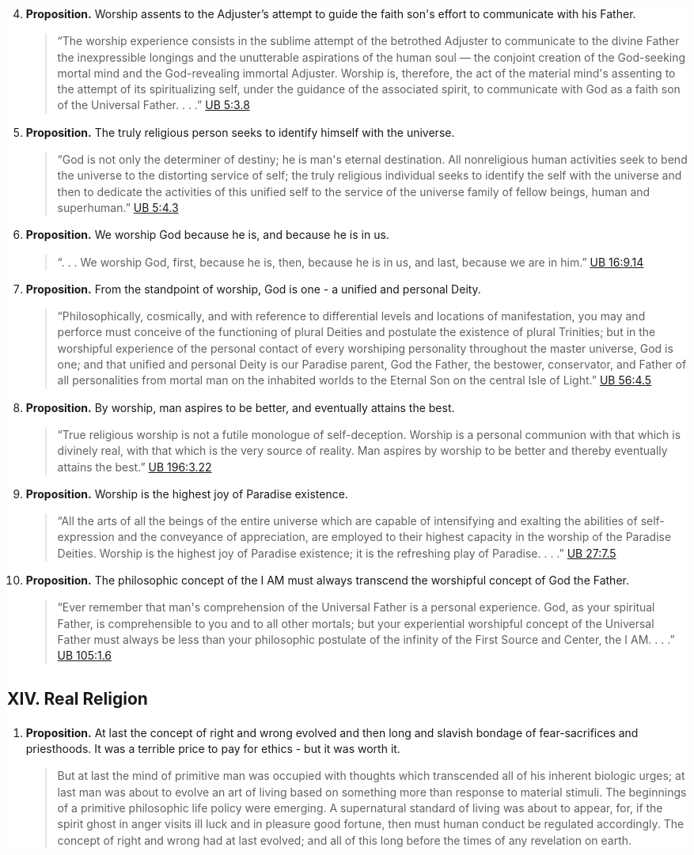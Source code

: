 4. **Proposition.** Worship assents to the Adjuster’s attempt to guide the faith son's effort to communicate with his Father.  
	> “The worship experience consists in the sublime attempt of the betrothed Adjuster to communicate to the divine Father the inexpressible longings and the unutterable aspirations of the human soul — the conjoint creation of the God-seeking mortal mind and the God-revealing immortal Adjuster. Worship is, therefore, the act of the material mind's assenting to the attempt of its spiritualizing self, under the guidance of the associated spirit, to communicate with God as a faith son of the Universal Father. . . .” <a id="s401_517"></a>[UB 5:3.8](/en/The_Urantia_Book/5#p3_8)

5. **Proposition.** The truly religious person seeks to identify himself with the universe.  
	> “God is not only the determiner of destiny; he is man's eternal destination. All nonreligious human activities seek to bend the universe to the distorting service of self; the truly religious individual seeks to identify the self with the universe and then to dedicate the activities of this unified self to the service of the universe family of fellow beings, human and superhuman.” <a id="s404_387"></a>[UB 5:4.3](/en/The_Urantia_Book/5#p4_3)

6. **Proposition.** We worship God because he is, and because he is in us.  
	> “. . . We worship God, first, because he is, then, because he is in us, and last, because we are in him.” <a id="s407_109"></a>[UB 16:9.14](/en/The_Urantia_Book/16#p9_14)

7. **Proposition.** From the standpoint of worship, God is one - a unified and personal Deity.  
	> “Philosophically, cosmically, and with reference to differential levels and locations of manifestation, you may and perforce must conceive of the functioning of plural Deities and postulate the existence of plural Trinities; but in the worshipful experience of the personal contact of every worshiping personality throughout the master universe, God is one; and that unified and personal Deity is our Paradise parent, God the Father, the bestower, conservator, and Father of all personalities from mortal man on the inhabited worlds to the Eternal Son on the central Isle of Light.” <a id="s410_586"></a>[UB 56:4.5](/en/The_Urantia_Book/56#p4_5)

8. **Proposition.** By worship, man aspires to be better, and eventually attains the best.  
	> “True religious worship is not a futile monologue of self-deception. Worship is a personal communion with that which is divinely real, with that which is the very source of reality. Man aspires by worship to be better and thereby eventually attains the best.” <a id="s413_263"></a>[UB 196:3.22](/en/The_Urantia_Book/196#p3_22)

9. **Proposition.** Worship is the highest joy of Paradise existence.  
	> “All the arts of all the beings of the entire universe which are capable of intensifying and exalting the abilities of self-expression and the conveyance of appreciation, are employed to their highest capacity in the worship of the Paradise Deities. Worship is the highest joy of Paradise existence; it is the refreshing play of Paradise. . . .” <a id="s416_349"></a>[UB 27:7.5](/en/The_Urantia_Book/27#p7_5)

10. **Proposition.** The philosophic concept of the I AM must always transcend the worshipful concept of God the Father.  
	> “Ever remember that man's comprehension of the Universal Father is a personal experience. God, as your spiritual Father, is comprehensible to you and to all other mortals; but your experiential worshipful concept of the Universal Father must always be less than your philosophic postulate of the infinity of the First Source and Center, the I AM. . . .” <a id="s419_357"></a>[UB 105:1.6](/en/The_Urantia_Book/105#p1_6)

## XIV. Real Religion  

1. **Proposition.** At last the concept of right and wrong evolved and then long and slavish bondage of fear-sacrifices and priesthoods. It was a terrible price to pay for ethics - but it was worth it.  
	> But at last the mind of primitive man was occupied with thoughts which transcended all of his inherent biologic urges; at last man was about to evolve an art of living based on something more than response to material stimuli. The beginnings of a primitive philosophic life policy were emerging. A supernatural standard of living was about to appear, for, if the spirit ghost in anger visits ill luck and in pleasure good fortune, then must human conduct be regulated accordingly. The concept of right and wrong had at last evolved; and all of this long before the times of any revelation on earth.  